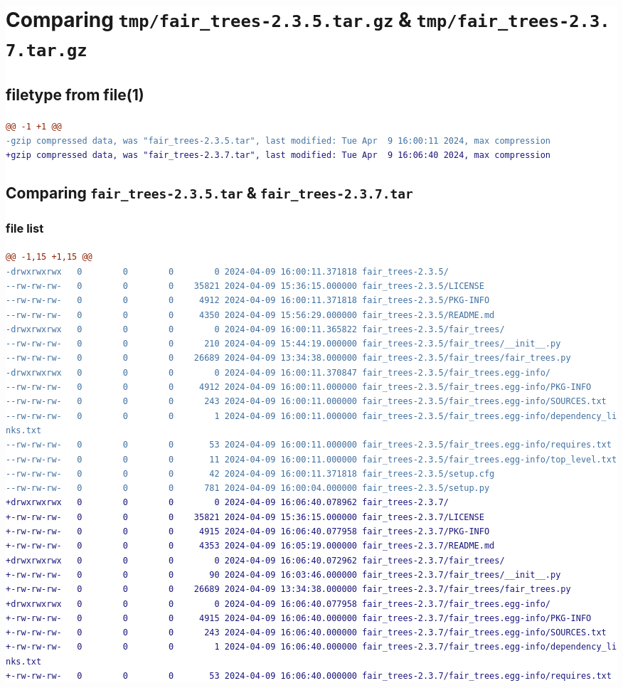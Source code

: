 # Comparing `tmp/fair_trees-2.3.5.tar.gz` & `tmp/fair_trees-2.3.7.tar.gz`

## filetype from file(1)

```diff
@@ -1 +1 @@
-gzip compressed data, was "fair_trees-2.3.5.tar", last modified: Tue Apr  9 16:00:11 2024, max compression
+gzip compressed data, was "fair_trees-2.3.7.tar", last modified: Tue Apr  9 16:06:40 2024, max compression
```

## Comparing `fair_trees-2.3.5.tar` & `fair_trees-2.3.7.tar`

### file list

```diff
@@ -1,15 +1,15 @@
-drwxrwxrwx   0        0        0        0 2024-04-09 16:00:11.371818 fair_trees-2.3.5/
--rw-rw-rw-   0        0        0    35821 2024-04-09 15:36:15.000000 fair_trees-2.3.5/LICENSE
--rw-rw-rw-   0        0        0     4912 2024-04-09 16:00:11.371818 fair_trees-2.3.5/PKG-INFO
--rw-rw-rw-   0        0        0     4350 2024-04-09 15:56:29.000000 fair_trees-2.3.5/README.md
-drwxrwxrwx   0        0        0        0 2024-04-09 16:00:11.365822 fair_trees-2.3.5/fair_trees/
--rw-rw-rw-   0        0        0      210 2024-04-09 15:44:19.000000 fair_trees-2.3.5/fair_trees/__init__.py
--rw-rw-rw-   0        0        0    26689 2024-04-09 13:34:38.000000 fair_trees-2.3.5/fair_trees/fair_trees.py
-drwxrwxrwx   0        0        0        0 2024-04-09 16:00:11.370847 fair_trees-2.3.5/fair_trees.egg-info/
--rw-rw-rw-   0        0        0     4912 2024-04-09 16:00:11.000000 fair_trees-2.3.5/fair_trees.egg-info/PKG-INFO
--rw-rw-rw-   0        0        0      243 2024-04-09 16:00:11.000000 fair_trees-2.3.5/fair_trees.egg-info/SOURCES.txt
--rw-rw-rw-   0        0        0        1 2024-04-09 16:00:11.000000 fair_trees-2.3.5/fair_trees.egg-info/dependency_links.txt
--rw-rw-rw-   0        0        0       53 2024-04-09 16:00:11.000000 fair_trees-2.3.5/fair_trees.egg-info/requires.txt
--rw-rw-rw-   0        0        0       11 2024-04-09 16:00:11.000000 fair_trees-2.3.5/fair_trees.egg-info/top_level.txt
--rw-rw-rw-   0        0        0       42 2024-04-09 16:00:11.371818 fair_trees-2.3.5/setup.cfg
--rw-rw-rw-   0        0        0      781 2024-04-09 16:00:04.000000 fair_trees-2.3.5/setup.py
+drwxrwxrwx   0        0        0        0 2024-04-09 16:06:40.078962 fair_trees-2.3.7/
+-rw-rw-rw-   0        0        0    35821 2024-04-09 15:36:15.000000 fair_trees-2.3.7/LICENSE
+-rw-rw-rw-   0        0        0     4915 2024-04-09 16:06:40.077958 fair_trees-2.3.7/PKG-INFO
+-rw-rw-rw-   0        0        0     4353 2024-04-09 16:05:19.000000 fair_trees-2.3.7/README.md
+drwxrwxrwx   0        0        0        0 2024-04-09 16:06:40.072962 fair_trees-2.3.7/fair_trees/
+-rw-rw-rw-   0        0        0       90 2024-04-09 16:03:46.000000 fair_trees-2.3.7/fair_trees/__init__.py
+-rw-rw-rw-   0        0        0    26689 2024-04-09 13:34:38.000000 fair_trees-2.3.7/fair_trees/fair_trees.py
+drwxrwxrwx   0        0        0        0 2024-04-09 16:06:40.077958 fair_trees-2.3.7/fair_trees.egg-info/
+-rw-rw-rw-   0        0        0     4915 2024-04-09 16:06:40.000000 fair_trees-2.3.7/fair_trees.egg-info/PKG-INFO
+-rw-rw-rw-   0        0        0      243 2024-04-09 16:06:40.000000 fair_trees-2.3.7/fair_trees.egg-info/SOURCES.txt
+-rw-rw-rw-   0        0        0        1 2024-04-09 16:06:40.000000 fair_trees-2.3.7/fair_trees.egg-info/dependency_links.txt
+-rw-rw-rw-   0        0        0       53 2024-04-09 16:06:40.000000 fair_trees-2.3.7/fair_trees.egg-info/requires.txt
```